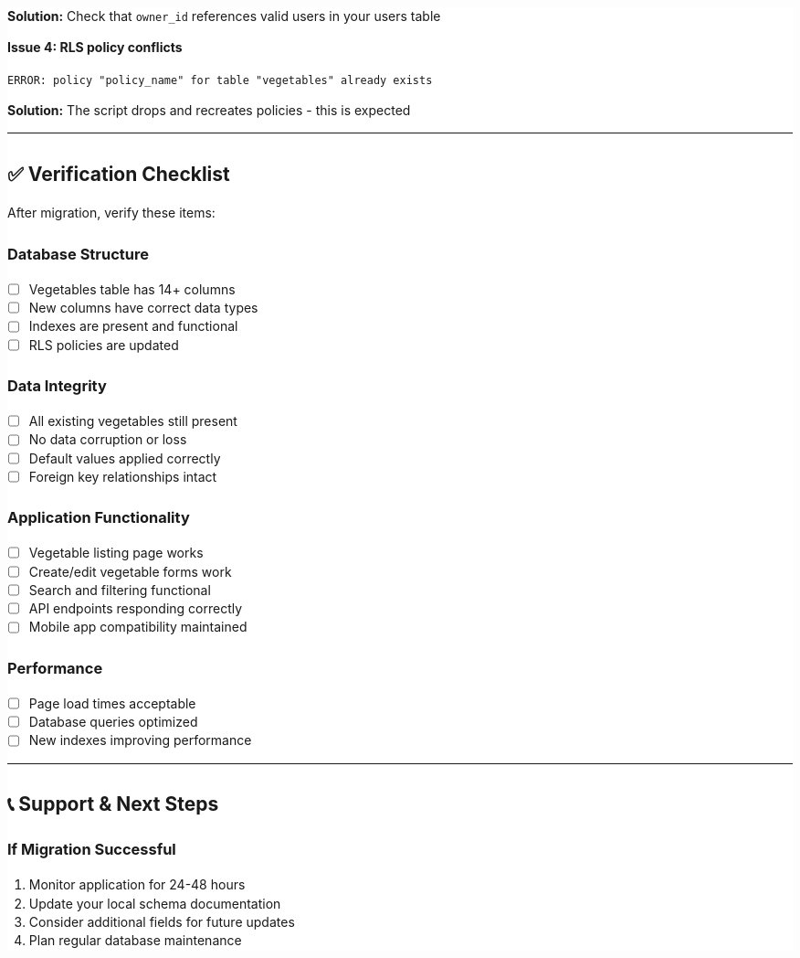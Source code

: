 **Solution:** Check that `owner_id` references valid users in your users table

**Issue 4: RLS policy conflicts**

```
ERROR: policy "policy_name" for table "vegetables" already exists
```

**Solution:** The script drops and recreates policies - this is expected

---

## ✅ Verification Checklist

After migration, verify these items:

### **Database Structure**

- [ ] Vegetables table has 14+ columns
- [ ] New columns have correct data types
- [ ] Indexes are present and functional
- [ ] RLS policies are updated

### **Data Integrity**

- [ ] All existing vegetables still present
- [ ] No data corruption or loss
- [ ] Default values applied correctly
- [ ] Foreign key relationships intact

### **Application Functionality**

- [ ] Vegetable listing page works
- [ ] Create/edit vegetable forms work
- [ ] Search and filtering functional
- [ ] API endpoints responding correctly
- [ ] Mobile app compatibility maintained

### **Performance**

- [ ] Page load times acceptable
- [ ] Database queries optimized
- [ ] New indexes improving performance

---

## 📞 Support & Next Steps

### **If Migration Successful**

1. Monitor application for 24-48 hours
2. Update your local schema documentation
3. Consider additional fields for future updates
4. Plan regular database maintenance
